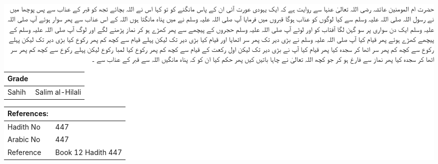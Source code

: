 
<div dir="rtl" lang="ur" style={{fontSize:'larger',backgroundColor:'#f8f9fa',padding:20}}>
حضرت ام المومنین عائشہ رضی اللہ تعالیٰ عنہا سے روایت ہے کہ ایک یہودی عورت آئی ان کے پاس مانگنے کو تو کہا اس نے اللہ بچائے تجھ کو قبر کے عذاب سے پس پوچھا میں نے رسول اللہ صلی اللہ علیہ وسلم سے کیا لوگوں کو عذاب ہوگا قبروں میں فرمایا آپ صلی اللہ علیہ وسلم نے میں پناہ مانگتا ہوں اللہ کے اس عذاب سے پھر سوار ہوئے آپ صلی اللہ علیہ وسلم ایک دن سواری پر سو گہن لگا آفتاب کو اور لوٹے آپ صلی اللہ علیہ وسلم حجروں کے پیچھے سے پھر کھڑے ہو کر نماز پڑھنے لگے اور لوگ آپ صلی اللہ علیہ وسلم کے پیچھے کھڑے ہوئے پھر قیام کیا آپ صلی اللہ علیہ وسلم نے بڑی دیر تک پھر سر اٹھایا اور قیام کیا بڑی دیر تک لیکن پہلے قیام سے کچھ کم پھر رکوع کیا بڑی دیر تک لیکن پہلے رکوع سے کچھ کم پھر سر اٹھا کر سجدہ کیا پھر قیام کیا آپ نے بڑی دیر تک لیکن اول رکعت کے قیام سے کچھ کم پھر رکوع کیا لمبا رکوع لیکن پہلے رکوع سے کچھ کم پھر سر اٹھا کر سجدہ کیا پھر نماز سے فارغ ہو کر جو کچھ اللہ تعالیٰ نے چاہا باتیں کیں پھر حکم کیا ان کو کہ پناہ مانگیں اللہ سے قبر کے عذاب سے ۔
</div>
<div style={{backgroundColor:'#f8f9fa',padding:20, marginBottom: 10}}><table> <thead> <tr> <th>Grade</th> <th></th> </tr> </thead> <tbody> <tr><td>Sahih</td><td>Salim al-Hilali</td></tr></tbody></table><table> <thead> <tr> <th>References:</th> <th></th> </tr> </thead> <tbody><tr><td>Hadith No</td><td>447</td></tr><tr><td>Arabic No</td><td>447</td></tr><tr><td>Reference</td><td>Book 12 Hadith 447</td></tr></tbody></table></div>